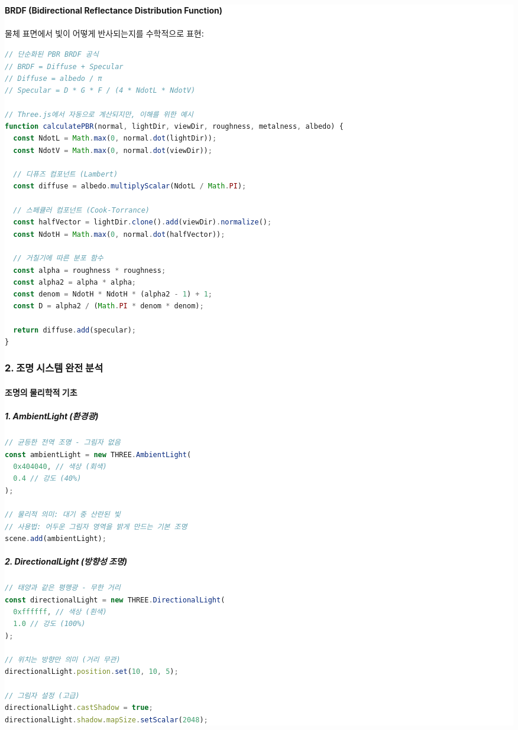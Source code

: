 #### BRDF (Bidirectional Reflectance Distribution Function)

물체 표면에서 빛이 어떻게 반사되는지를 수학적으로 표현:

```javascript
// 단순화된 PBR BRDF 공식
// BRDF = Diffuse + Specular
// Diffuse = albedo / π
// Specular = D * G * F / (4 * NdotL * NdotV)

// Three.js에서 자동으로 계산되지만, 이해를 위한 예시
function calculatePBR(normal, lightDir, viewDir, roughness, metalness, albedo) {
  const NdotL = Math.max(0, normal.dot(lightDir));
  const NdotV = Math.max(0, normal.dot(viewDir));

  // 디퓨즈 컴포넌트 (Lambert)
  const diffuse = albedo.multiplyScalar(NdotL / Math.PI);

  // 스페큘러 컴포넌트 (Cook-Torrance)
  const halfVector = lightDir.clone().add(viewDir).normalize();
  const NdotH = Math.max(0, normal.dot(halfVector));

  // 거칠기에 따른 분포 함수
  const alpha = roughness * roughness;
  const alpha2 = alpha * alpha;
  const denom = NdotH * NdotH * (alpha2 - 1) + 1;
  const D = alpha2 / (Math.PI * denom * denom);

  return diffuse.add(specular);
}
```

### 2. 조명 시스템 완전 분석

#### 조명의 물리학적 기초

##### 1. AmbientLight (환경광)

```javascript
// 균등한 전역 조명 - 그림자 없음
const ambientLight = new THREE.AmbientLight(
  0x404040, // 색상 (회색)
  0.4 // 강도 (40%)
);

// 물리적 의미: 대기 중 산란된 빛
// 사용법: 어두운 그림자 영역을 밝게 만드는 기본 조명
scene.add(ambientLight);
```

##### 2. DirectionalLight (방향성 조명)

```javascript
// 태양과 같은 평행광 - 무한 거리
const directionalLight = new THREE.DirectionalLight(
  0xffffff, // 색상 (흰색)
  1.0 // 강도 (100%)
);

// 위치는 방향만 의미 (거리 무관)
directionalLight.position.set(10, 10, 5);

// 그림자 설정 (고급)
directionalLight.castShadow = true;
directionalLight.shadow.mapSize.setScalar(2048);

```